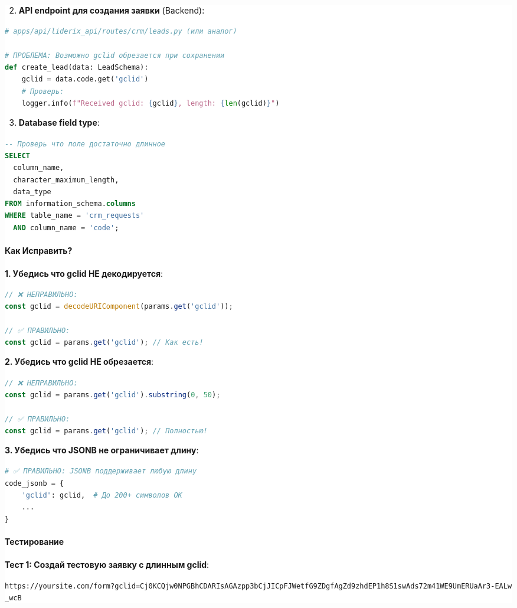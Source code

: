 2. **API endpoint для создания заявки** (Backend):
```python
# apps/api/liderix_api/routes/crm/leads.py (или аналог)

# ПРОБЛЕМА: Возможно gclid обрезается при сохранении
def create_lead(data: LeadSchema):
    gclid = data.code.get('gclid')
    # Проверь:
    logger.info(f"Received gclid: {gclid}, length: {len(gclid)}")
```

3. **Database field type**:
```sql
-- Проверь что поле достаточно длинное
SELECT
  column_name,
  character_maximum_length,
  data_type
FROM information_schema.columns
WHERE table_name = 'crm_requests'
  AND column_name = 'code';
```

#### Как Исправить?

**1. Убедись что gclid НЕ декодируется**:
```javascript
// ❌ НЕПРАВИЛЬНО:
const gclid = decodeURIComponent(params.get('gclid'));

// ✅ ПРАВИЛЬНО:
const gclid = params.get('gclid'); // Как есть!
```

**2. Убедись что gclid НЕ обрезается**:
```javascript
// ❌ НЕПРАВИЛЬНО:
const gclid = params.get('gclid').substring(0, 50);

// ✅ ПРАВИЛЬНО:
const gclid = params.get('gclid'); // Полностью!
```

**3. Убедись что JSONB не ограничивает длину**:
```python
# ✅ ПРАВИЛЬНО: JSONB поддерживает любую длину
code_jsonb = {
    'gclid': gclid,  # До 200+ символов OK
    ...
}
```

#### Тестирование

**Тест 1: Создай тестовую заявку с длинным gclid**:
```
https://yoursite.com/form?gclid=Cj0KCQjw0NPGBhCDARIsAGAzpp3bCjJICpFJWetfG9ZDgfAgZd9zhdEP1h8S1swAds72m41WE9UmERUaAr3-EALw_wcB
```
